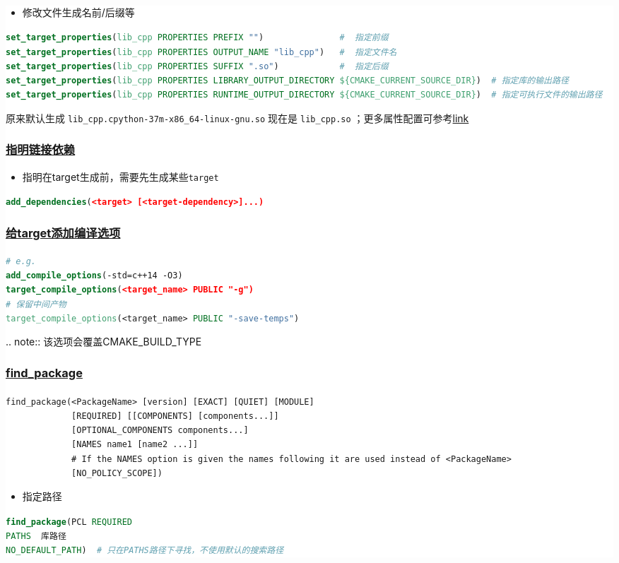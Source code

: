 * 修改文件生成名前/后缀等

```cmake
set_target_properties(lib_cpp PROPERTIES PREFIX "")               #  指定前缀
set_target_properties(lib_cpp PROPERTIES OUTPUT_NAME "lib_cpp")   #  指定文件名
set_target_properties(lib_cpp PROPERTIES SUFFIX ".so")            #  指定后缀
set_target_properties(lib_cpp PROPERTIES LIBRARY_OUTPUT_DIRECTORY ${CMAKE_CURRENT_SOURCE_DIR})  # 指定库的输出路径
set_target_properties(lib_cpp PROPERTIES RUNTIME_OUTPUT_DIRECTORY ${CMAKE_CURRENT_SOURCE_DIR})  # 指定可执行文件的输出路径
```

原来默认生成 `lib_cpp.cpython-37m-x86_64-linux-gnu.so` 现在是 `lib_cpp.so` ；更多属性配置可参考[link](https://cmake.org/cmake/help/latest/manual/cmake-properties.7.html#target-properties)

### [指明链接依赖](https://cmake.org/cmake/help/latest/command/add_dependencies.html)

* 指明在target生成前，需要先生成某些`target`

```cmake
add_dependencies(<target> [<target-dependency>]...)
```

### [给target添加编译选项](https://cmake.org/cmake/help/latest/command/target_compile_options.html?highlight=target_compile_options)

```cmake
# e.g.
add_compile_options(-std=c++14 -O3)
target_compile_options(<target_name> PUBLIC "-g")
# 保留中间产物
target_compile_options(<target_name> PUBLIC "-save-temps")
```

.. note:: 该选项会覆盖CMAKE_BUILD_TYPE

### [find_package](https://cmake.org/cmake/help/v3.18/command/find_package.html?highlight=find_package)

```plain
find_package(<PackageName> [version] [EXACT] [QUIET] [MODULE]
             [REQUIRED] [[COMPONENTS] [components...]]
             [OPTIONAL_COMPONENTS components...]
             [NAMES name1 [name2 ...]]  
             # If the NAMES option is given the names following it are used instead of <PackageName>
             [NO_POLICY_SCOPE])
```

* 指定路径

```cmake
find_package(PCL REQUIRED 
PATHS  库路径
NO_DEFAULT_PATH)  # 只在PATHS路径下寻找，不使用默认的搜索路径
```
